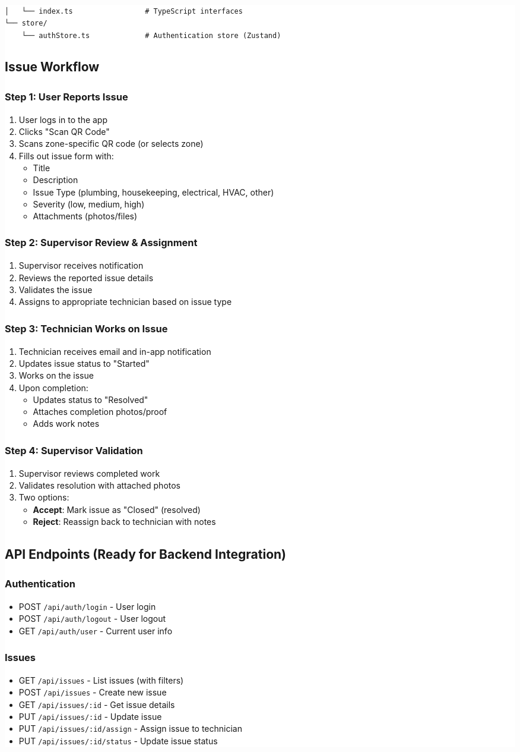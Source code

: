 ```
│   └── index.ts                 # TypeScript interfaces
└── store/
    └── authStore.ts             # Authentication store (Zustand)
```

## Issue Workflow

### Step 1: User Reports Issue
1. User logs in to the app
2. Clicks "Scan QR Code"
3. Scans zone-specific QR code (or selects zone)
4. Fills out issue form with:
   - Title
   - Description
   - Issue Type (plumbing, housekeeping, electrical, HVAC, other)
   - Severity (low, medium, high)
   - Attachments (photos/files)

### Step 2: Supervisor Review & Assignment
1. Supervisor receives notification
2. Reviews the reported issue details
3. Validates the issue
4. Assigns to appropriate technician based on issue type

### Step 3: Technician Works on Issue
1. Technician receives email and in-app notification
2. Updates issue status to "Started"
3. Works on the issue
4. Upon completion:
   - Updates status to "Resolved"
   - Attaches completion photos/proof
   - Adds work notes

### Step 4: Supervisor Validation
1. Supervisor reviews completed work
2. Validates resolution with attached photos
3. Two options:
   - **Accept**: Mark issue as "Closed" (resolved)
   - **Reject**: Reassign back to technician with notes

## API Endpoints (Ready for Backend Integration)

### Authentication
- POST `/api/auth/login` - User login
- POST `/api/auth/logout` - User logout
- GET `/api/auth/user` - Current user info

### Issues
- GET `/api/issues` - List issues (with filters)
- POST `/api/issues` - Create new issue
- GET `/api/issues/:id` - Get issue details
- PUT `/api/issues/:id` - Update issue
- PUT `/api/issues/:id/assign` - Assign issue to technician
- PUT `/api/issues/:id/status` - Update issue status
